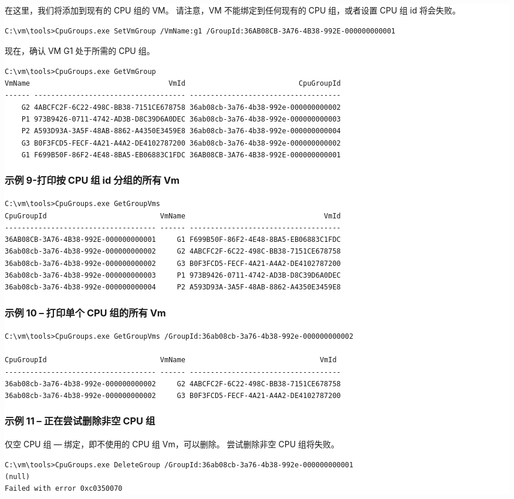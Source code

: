在这里，我们将添加到现有的 CPU 组的 VM。
请注意，VM 不能绑定到任何现有的 CPU 组，或者设置 CPU 组 id 将会失败。

```console
C:\vm\tools>CpuGroups.exe SetVmGroup /VmName:g1 /GroupId:36AB08CB-3A76-4B38-992E-000000000001
```

现在，确认 VM G1 处于所需的 CPU 组。

```console
C:\vm\tools>CpuGroups.exe GetVmGroup
VmName                                 VmId                           CpuGroupId
------ ------------------------------------ ------------------------------------
    G2 4ABCFC2F-6C22-498C-BB38-7151CE678758 36ab08cb-3a76-4b38-992e-000000000002
    P1 973B9426-0711-4742-AD3B-D8C39D6A0DEC 36ab08cb-3a76-4b38-992e-000000000003
    P2 A593D93A-3A5F-48AB-8862-A4350E3459E8 36ab08cb-3a76-4b38-992e-000000000004
    G3 B0F3FCD5-FECF-4A21-A4A2-DE4102787200 36ab08cb-3a76-4b38-992e-000000000002
    G1 F699B50F-86F2-4E48-8BA5-EB06883C1FDC 36AB08CB-3A76-4B38-992E-000000000001
```

### <a name="example-9--print-all-vms-grouped-by-cpu-group-id"></a>示例 9-打印按 CPU 组 id 分组的所有 Vm

```console
C:\vm\tools>CpuGroups.exe GetGroupVms
CpuGroupId                           VmName                                 VmId
------------------------------------ ------ ------------------------------------
36AB08CB-3A76-4B38-992E-000000000001     G1 F699B50F-86F2-4E48-8BA5-EB06883C1FDC
36ab08cb-3a76-4b38-992e-000000000002     G2 4ABCFC2F-6C22-498C-BB38-7151CE678758
36ab08cb-3a76-4b38-992e-000000000002     G3 B0F3FCD5-FECF-4A21-A4A2-DE4102787200
36ab08cb-3a76-4b38-992e-000000000003     P1 973B9426-0711-4742-AD3B-D8C39D6A0DEC
36ab08cb-3a76-4b38-992e-000000000004     P2 A593D93A-3A5F-48AB-8862-A4350E3459E8
```

### <a name="example-10--print-all-vms-for-a-single-cpu-group"></a>示例 10 – 打印单个 CPU 组的所有 Vm

```console
C:\vm\tools>CpuGroups.exe GetGroupVms /GroupId:36ab08cb-3a76-4b38-992e-000000000002

CpuGroupId                           VmName                                VmId
------------------------------------ ------ ------------------------------------
36ab08cb-3a76-4b38-992e-000000000002     G2 4ABCFC2F-6C22-498C-BB38-7151CE678758
36ab08cb-3a76-4b38-992e-000000000002     G3 B0F3FCD5-FECF-4A21-A4A2-DE4102787200
```

### <a name="example-11--attempting-to-delete-a-non-empty-cpu-group"></a>示例 11 – 正在尝试删除非空 CPU 组

仅空 CPU 组 — 绑定，即不使用的 CPU 组 Vm，可以删除。
尝试删除非空 CPU 组将失败。

```console
C:\vm\tools>CpuGroups.exe DeleteGroup /GroupId:36ab08cb-3a76-4b38-992e-000000000001
(null)
Failed with error 0xc0350070
```
